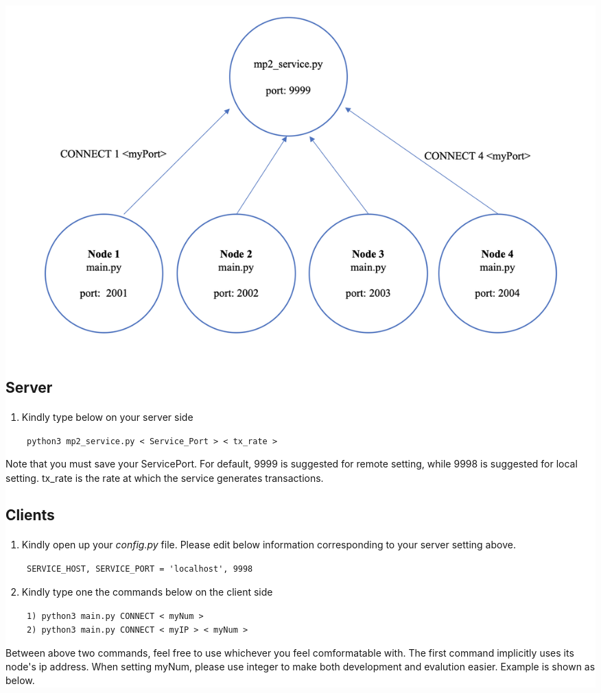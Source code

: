 ![connect](./img/howto.png)


## Server
1. Kindly type below on your server side

        python3 mp2_service.py < Service_Port > < tx_rate >

Note that you must save your ServicePort. For default, 9999 is suggested for remote setting, while 9998 is suggested for local setting.
tx_rate is the rate at which the service generates transactions.


## Clients
1. Kindly open up your *config.py* file. Please edit below information corresponding to your server setting above. 
    
	    SERVICE_HOST, SERVICE_PORT = 'localhost', 9998

2. Kindly type one the commands below on the client side

        1) python3 main.py CONNECT < myNum >
        2) python3 main.py CONNECT < myIP > < myNum >
 
 Between above two commands, feel free to use whichever you feel comformatable with. The first command implicitly uses its node's ip address. When setting myNum, please use integer to make both development and evalution easier. Example is shown as below.  
